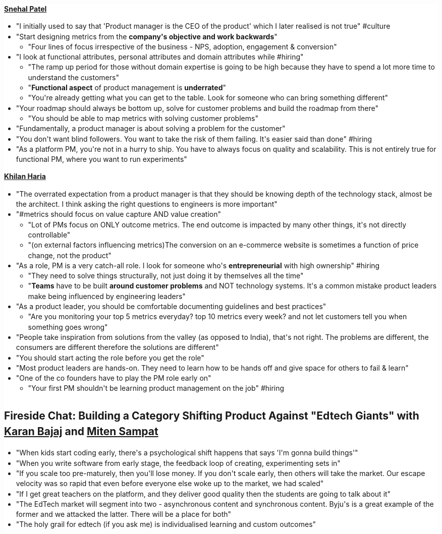 [**Snehal Patel**](https://twitter.com/smilingsnehal)

- "I initially used to say that 'Product manager is the CEO of the product' which I later realised is not true" #culture
- "Start designing metrics from the **company's objective and work backwards**"
    - "Four lines of focus irrespective of the business - NPS, adoption, engagement & conversion"
- "I look at functional attributes, personal attributes and domain attributes while #hiring"
    - "The ramp up period for those without domain expertise is going to be high because they have to spend a lot more time to understand the customers"
    - "**Functional aspect** of product management is **underrated**"
    - "You're already getting what you can get to the table. Look for someone who can bring something different"
- "Your roadmap should always be bottom up, solve for customer problems and build the roadmap from there"
    - "You should be able to map metrics with solving customer problems"
- "Fundamentally, a product manager is about solving a problem for the customer"
- "You don't want blind followers. You want to take the risk of them failing. It's easier said than done" #hiring
- "As a platform PM, you're not in a hurry to ship. You have to always focus on quality and scalability. This is not entirely true for functional PM, where you want to run experiments"

[**Khilan Haria**](https://twitter.com/khilanharia)

- "The overrated expectation from a product manager is that they should be knowing depth of the technology stack, almost be the architect. I think asking the right questions to engineers is more important"
- "#metrics should focus on value capture AND value creation"
    - "Lot of PMs focus on ONLY outcome metrics. The end outcome is impacted by many other things, it's not directly controllable"
    - "(on external factors influencing metrics)The conversion on an e-commerce website is sometimes a function of price change, not the product"
- "As a role, PM is a very catch-all role. I look for someone who's **entrepreneurial** with high ownership" #hiring
    - "They need to solve things structurally, not just doing it by themselves all the time"
    - "**Teams** have to be built **around customer problems** and NOT technology systems. It's a common mistake product leaders make being influenced by engineering leaders"
- "As a product leader, you should be comfortable documenting guidelines and best practices"
    - "Are you monitoring your top 5 metrics everyday? top 10 metrics every week? and not let customers tell you when something goes wrong"
- "People take inspiration from solutions from the valley (as opposed to India), that's not right. The problems are different, the consumers are different therefore the solutions are different"
- "You should start acting the role before you get the role"
- "Most product leaders are hands-on. They need to learn how to be hands off and give space for others to fail & learn"
- "One of the co founders have to play the PM role early on"
    - "Your first PM shouldn't be learning product management on the job" #hiring
    


## Fireside Chat: Building a Category Shifting Product Against "Edtech Giants" with [Karan Bajaj](https://twitter.com/realkaranbajaj) and [Miten Sampat](https://twitter.com/miten) 
- "When kids start coding early, there's a psychological shift happens that says 'I'm gonna build things'"
- "When you write software from early stage, the feedback loop of creating, experimenting sets in"
- "If you scale too pre-maturely, then you'll lose money. If you don't scale early, then others will take the market. Our escape velocity was so rapid that even before everyone else woke up to the market, we had scaled"
- "If I get great teachers on the platform, and they deliver good quality then the students are going to talk about it"
- "The EdTech market will segment into two - asynchronous content and synchronous content. Byju's is a great example of the former and we attacked the latter. There will be a place for both"
- "The holy grail for edtech (if you ask me) is individualised learning and custom outcomes"